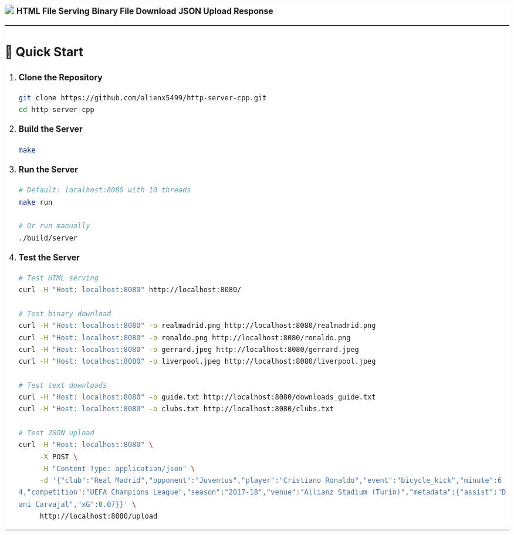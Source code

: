   <td><img src="https://via.placeholder.com/600x400/2d3748/ffffff?text=JSON+Upload+Response" width="600px" loading="lazy"></td>
</tr>
<tr>
  <td><b>HTML File Serving</b></td>
  <td><b>Binary File Download</b></td>
  <td><b>JSON Upload Response</b></td>
</tr>
</table>

</div>

---

## 🚀 **Quick Start**

1. **Clone the Repository**
   ```bash
   git clone https://github.com/alienx5499/http-server-cpp.git
   cd http-server-cpp
   ```

2. **Build the Server**
   ```bash
   make
   ```

3. **Run the Server**
   ```bash
   # Default: localhost:8080 with 10 threads
   make run
   
   # Or run manually
   ./build/server
   ```

4. **Test the Server**
   ```bash
   # Test HTML serving
   curl -H "Host: localhost:8080" http://localhost:8080/

   # Test binary download
   curl -H "Host: localhost:8080" -o realmadrid.png http://localhost:8080/realmadrid.png
   curl -H "Host: localhost:8080" -o ronaldo.png http://localhost:8080/ronaldo.png
   curl -H "Host: localhost:8080" -o gerrard.jpeg http://localhost:8080/gerrard.jpeg
   curl -H "Host: localhost:8080" -o liverpool.jpeg http://localhost:8080/liverpool.jpeg

   # Test text downloads
   curl -H "Host: localhost:8080" -o guide.txt http://localhost:8080/downloads_guide.txt
   curl -H "Host: localhost:8080" -o clubs.txt http://localhost:8080/clubs.txt

   # Test JSON upload
   curl -H "Host: localhost:8080" \
        -X POST \
        -H "Content-Type: application/json" \
        -d '{"club":"Real Madrid","opponent":"Juventus","player":"Cristiano Ronaldo","event":"bicycle_kick","minute":64,"competition":"UEFA Champions League","season":"2017-18","venue":"Allianz Stadium (Turin)","metadata":{"assist":"Dani Carvajal","xG":0.07}}' \
        http://localhost:8080/upload
   ```

---